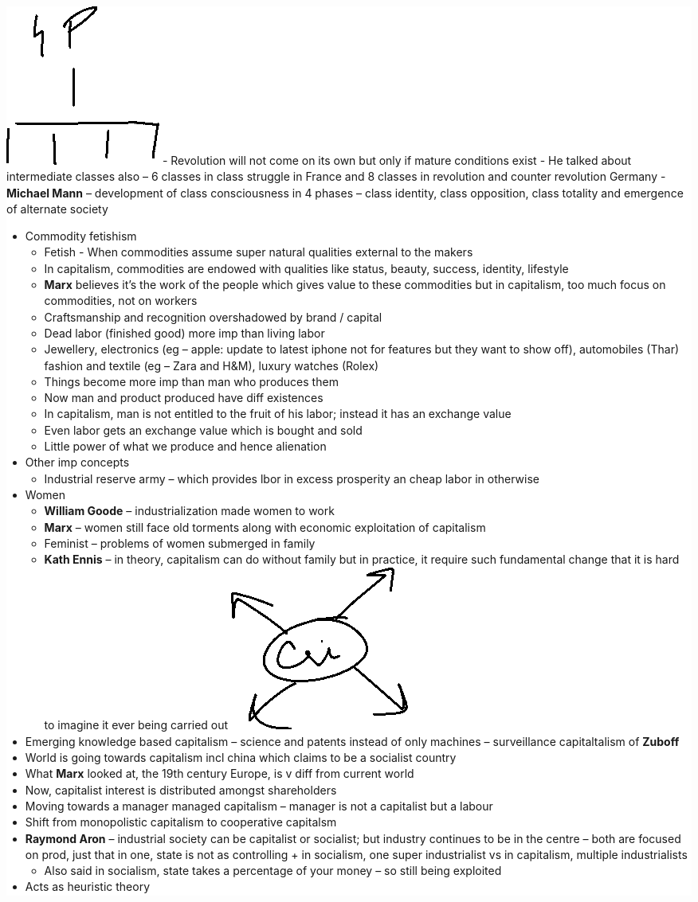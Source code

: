 ![Socio_Paper 1](<Z9 Obsidian-files/Media/DOCX/Socio_Paper 1 22.png>)
    - Revolution will not come on its own but only if mature conditions exist
    - He talked about intermediate classes also – 6 classes in class struggle in France and 8 classes in revolution and counter revolution Germany
    - **Michael Mann** – development of class consciousness in 4 phases – class identity, class opposition, class totality and emergence of alternate society
- Commodity fetishism
    - Fetish - When commodities assume super natural qualities external to the makers
    - In capitalism, commodities are endowed with qualities like status, beauty, success, identity, lifestyle
    - **Marx** believes it’s the work of the people which gives value to these commodities but in capitalism, too much focus on commodities, not on workers
    - Craftsmanship and recognition overshadowed by brand / capital
    - Dead labor (finished good) more imp than living labor
    - Jewellery, electronics (eg – apple: update to latest iphone not for features but they want to show off), automobiles (Thar) fashion and textile (eg – Zara and H&M), luxury watches (Rolex)
    - Things become more imp than man who produces them
    - Now man and product produced have diff existences
    - In capitalism, man is not entitled to the fruit of his labor; instead it has an exchange value
    - Even labor gets an exchange value which is bought and sold
    - Little power of what we produce and hence alienation
- Other imp concepts
    - Industrial reserve army – which provides lbor in excess prosperity an cheap labor in otherwise
- Women
    - **William Goode** – industrialization made women to work
    - **Marx** – women still face old torments along with economic exploitation of capitalism
    - Feminist – problems of women submerged in family
    - **Kath Ennis** – in theory, capitalism can do without family but in practice, it require such fundamental change that it is hard to imagine it ever being carried out
![Socio_Paper 1](<Z9 Obsidian-files/Media/DOCX/Socio_Paper 1 23.png>)
- Emerging knowledge based capitalism – science and patents instead of only machines – surveillance capitaltalism of **Zuboff**
- World is going towards capitalism incl china which claims to be a socialist country
- What **Marx** looked at, the 19th century Europe, is v diff from current world
- Now, capitalist interest is distributed amongst shareholders
- Moving towards a manager managed capitalism – manager is not a capitalist but a labour
- Shift from monopolistic capitalism to cooperative capitalsm
- **Raymond Aron** – industrial society can be capitalist or socialist; but industry continues to be in the centre – both are focused on prod, just that in one, state is not as controlling + in socialism, one super industrialist vs in capitalism, multiple industrialists
    - Also said in socialism, state takes a percentage of your money – so still being exploited
- Acts as heuristic theory